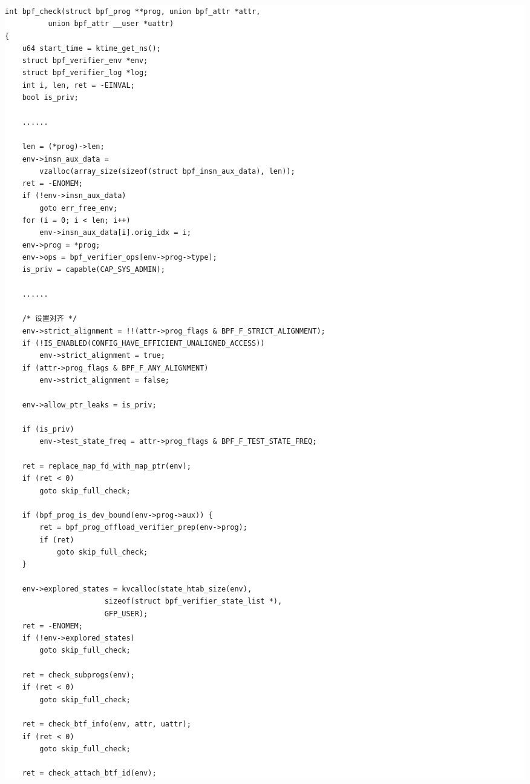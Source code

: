 ```
int bpf_check(struct bpf_prog **prog, union bpf_attr *attr,
          union bpf_attr __user *uattr)
{
    u64 start_time = ktime_get_ns();
    struct bpf_verifier_env *env;
    struct bpf_verifier_log *log;
    int i, len, ret = -EINVAL;
    bool is_priv;
 
    ......
 
    len = (*prog)->len;
    env->insn_aux_data =
        vzalloc(array_size(sizeof(struct bpf_insn_aux_data), len));
    ret = -ENOMEM;
    if (!env->insn_aux_data)
        goto err_free_env;
    for (i = 0; i < len; i++)
        env->insn_aux_data[i].orig_idx = i;
    env->prog = *prog;
    env->ops = bpf_verifier_ops[env->prog->type];
    is_priv = capable(CAP_SYS_ADMIN);
 
    ......
 
    /* 设置对齐 */
    env->strict_alignment = !!(attr->prog_flags & BPF_F_STRICT_ALIGNMENT);
    if (!IS_ENABLED(CONFIG_HAVE_EFFICIENT_UNALIGNED_ACCESS))
        env->strict_alignment = true;
    if (attr->prog_flags & BPF_F_ANY_ALIGNMENT)
        env->strict_alignment = false;
 
    env->allow_ptr_leaks = is_priv;
 
    if (is_priv)
        env->test_state_freq = attr->prog_flags & BPF_F_TEST_STATE_FREQ;
 
    ret = replace_map_fd_with_map_ptr(env);
    if (ret < 0)
        goto skip_full_check;
 
    if (bpf_prog_is_dev_bound(env->prog->aux)) {
        ret = bpf_prog_offload_verifier_prep(env->prog);
        if (ret)
            goto skip_full_check;
    }
 
    env->explored_states = kvcalloc(state_htab_size(env),
                       sizeof(struct bpf_verifier_state_list *),
                       GFP_USER);
    ret = -ENOMEM;
    if (!env->explored_states)
        goto skip_full_check;
 
    ret = check_subprogs(env);
    if (ret < 0)
        goto skip_full_check;
 
    ret = check_btf_info(env, attr, uattr);
    if (ret < 0)
        goto skip_full_check;
 
    ret = check_attach_btf_id(env);
```